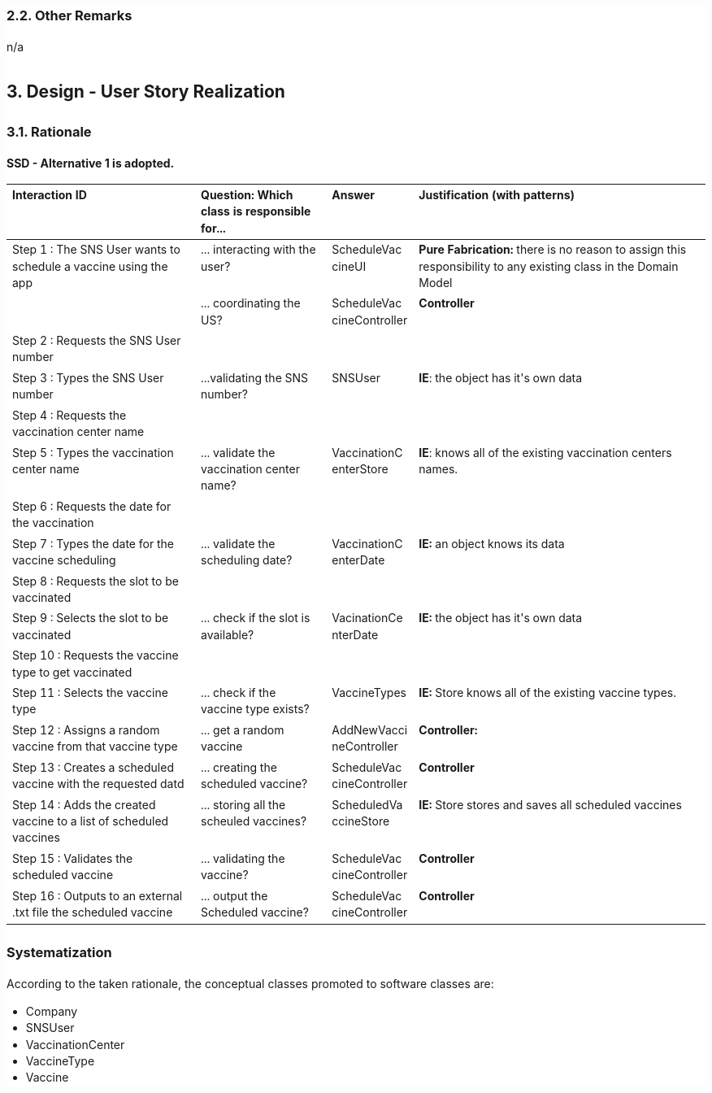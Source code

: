 ### 2.2. Other Remarks

n/a


## 3. Design - User Story Realization 

### 3.1. Rationale

**SSD - Alternative 1 is adopted.**

| Interaction ID                                                      | Question: Which class is responsible for... | Answer                                            | Justification (with patterns)                                                                                    |
|:--------------------------------------------------------------------|:--------------------------------------------|:--------------------------------------------------|:-----------------------------------------------------------------------------------------------------------------|
| Step 1 :   The SNS User wants to schedule a vaccine using the app   | 	... interacting with the user?             | ScheduleVaccineUI                                 | **Pure Fabrication:** there is no reason to assign this responsibility to any existing class in the Domain Model |
 |                                                                     | 	... coordinating the US?                   | ScheduleVaccineController                         | **Controller**                                                                                                   |
| Step 2  : Requests the SNS User number                              |                                                     
| Step 3  : Types the SNS User number                                 | 	...validating the SNS number?              | SNSUser                                           | **IE**: the object has it's own data                                                                             |
| Step 4  : Requests the vaccination center name                      | 	                                           |                                                   | 						                                                                                                           |                   |                  
| Step 5  : Types the vaccination center name                         | 	... validate the vaccination center name?  | VaccinationCenterStore                            | **IE**: knows all of the existing vaccination centers names.                                                     |
| Step 6  : Requests the date for the vaccination	                    |                                             |                                                   |                                                                                                                  |   
| Step 7 :  Types the date for the vaccine scheduling                 | 	... validate the scheduling date?          | VaccinationCenterDate                             | **IE:** an object knows its data                                                                                 |
 | Step 8 : Requests the slot to be vaccinated                         |                                             |                                                   |                                                                                                                  | 
| Step 9 : Selects the slot to be vaccinated                          | ... check if the slot is available?         | VacinationCenterDate                              | **IE:** the object has it's own data                                                                             |
| Step 10 : Requests the vaccine type to get vaccinated               | 	                                           |                                                   |                                                                                                                  |        
| Step 11 : Selects the vaccine type                                  | 	... check if the vaccine type exists?      | VaccineTypes                                      | **IE:** Store knows all of the existing vaccine types.                                                           |
| Step 12 : Assigns a random vaccine from that vaccine type           | 	... get a random vaccine                   | AddNewVaccineController                           | **Controller:**                                                                                                  | 
| Step 13  : Creates a scheduled vaccine with the requested datd      | 	... creating the scheduled vaccine?        | ScheduleVaccineController                         | **Controller**                                                                                                   | 
| Step 14  : Adds the created vaccine to a list of scheduled vaccines | 	... storing all the scheuled vaccines?     | ScheduledVaccineStore                             | **IE:** Store stores and saves all scheduled vaccines                                                            | 
| Step 15  : Validates the scheduled vaccine                          | 	... validating the vaccine?                | ScheduleVaccineController                         | **Controller**                                                                                                   | 
| Step 16  : Outputs to an external .txt file the scheduled vaccine   | 	... output the Scheduled vaccine?          | ScheduleVaccineController                         | **Controller**                                                                                                   | 


### Systematization ##

According to the taken rationale, the conceptual classes promoted to software classes are:

* Company
* SNSUser
* VaccinationCenter
* VaccineType
* Vaccine
